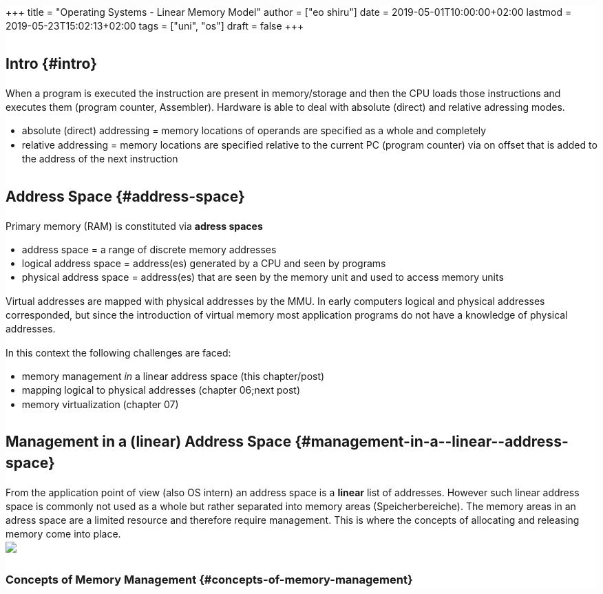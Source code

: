 +++
title = "Operating Systems - Linear Memory Model"
author = ["eo shiru"]
date = 2019-05-01T10:00:00+02:00
lastmod = 2019-05-23T15:02:13+02:00
tags = ["uni", "os"]
draft = false
+++

## Intro {#intro}

When a program is executed the instruction are present in memory/storage and then the CPU loads those instructions and executes them (program counter, Assembler). Hardware is able to deal with absolute (direct) and relative adressing modes.

-   absolute (direct) addressing = memory locations of operands are specified as a whole and completely
-   relative addressing = memory locations are specified relative to the current PC (program counter) via on offset that is added to the address of the next instruction


## Address Space {#address-space}

Primary memory (RAM) is constituted via **adress spaces**

-   address space = a range of discrete memory addresses
-   logical address space = address(es) generated by a CPU and seen by programs
-   physical address space = address(es) that are seen by the memory unit and used to access memory units

Virtual addresses are mapped with physical addresses by the MMU. In early computers logical and physical addresses corresponded, but since the introduction of virtual memory most application programs do not have a knowledge of physical addresses.

In this context the following challenges are faced:

-   memory management _in_ a linear address space (this chapter/post)
-   mapping logical to physical addresses (chapter 06;next post)
-   memory virtualization (chapter 07)


## Management in a (linear) Address Space {#management-in-a--linear--address-space}

From the application point of view (also OS intern) an address space is a **linear** list of addresses. However such linear address space is commonly not used as a whole but rather separated into memory areas (Speicherbereiche). The memory areas in an adress space are a limited resource and therefore require management. This is where the concepts of allocating and releasing memory come into place.<br />
![](/knowledge-database/images/mm-concepts.png)


### Concepts of Memory Management {#concepts-of-memory-management}
